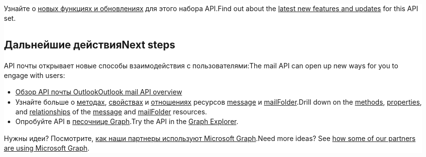 <span data-ttu-id="c0ed2-208">Узнайте о [новых функциях и обновлениях](/graph/whats-new-overview) для этого набора API.</span><span class="sxs-lookup"><span data-stu-id="c0ed2-208">Find out about the [latest new features and updates](/graph/whats-new-overview) for this API set.</span></span>

## <a name="next-steps"></a><span data-ttu-id="c0ed2-209">Дальнейшие действия</span><span class="sxs-lookup"><span data-stu-id="c0ed2-209">Next steps</span></span>

<span data-ttu-id="c0ed2-210">API почты открывает новые способы взаимодействия с пользователями:</span><span class="sxs-lookup"><span data-stu-id="c0ed2-210">The mail API can open up new ways for you to engage with users:</span></span>

- [<span data-ttu-id="c0ed2-211">Обзор API почты Outlook</span><span class="sxs-lookup"><span data-stu-id="c0ed2-211">Outlook mail API overview</span></span>](/graph/outlook-mail-concept-overview)
- <span data-ttu-id="c0ed2-212">Узнайте больше о [методах](../resources/message.md#methods), [свойствах](../resources/message.md#properties) и [отношениях](../resources/message.md#relationships) ресурсов [message](../resources/message.md) и [mailFolder](../resources/mailfolder.md).</span><span class="sxs-lookup"><span data-stu-id="c0ed2-212">Drill down on the [methods](../resources/message.md#methods), [properties](../resources/message.md#properties), and [relationships](../resources/message.md#relationships) of the [message](../resources/message.md) and [mailFolder](../resources/mailfolder.md) resources.</span></span>
- <span data-ttu-id="c0ed2-213">Опробуйте API в [песочнице Graph](https://developer.microsoft.com/graph/graph-explorer).</span><span class="sxs-lookup"><span data-stu-id="c0ed2-213">Try the API in the [Graph Explorer](https://developer.microsoft.com/graph/graph-explorer).</span></span>

<span data-ttu-id="c0ed2-p105">Нужны идеи? Посмотрите, [как наши партнеры используют Microsoft Graph](https://developer.microsoft.com/graph/graph/examples#partners).</span><span class="sxs-lookup"><span data-stu-id="c0ed2-p105">Need more ideas? See [how some of our partners are using Microsoft Graph](https://developer.microsoft.com/graph/graph/examples#partners).</span></span>


